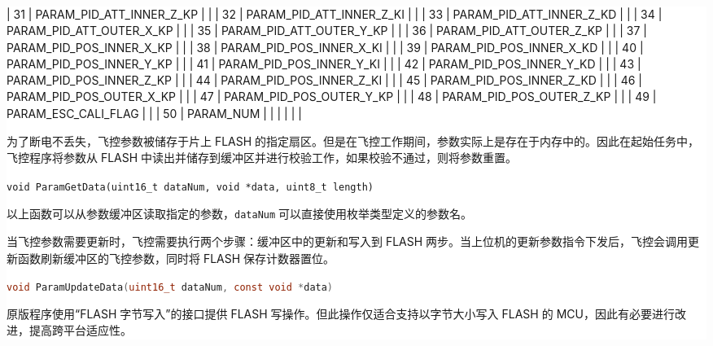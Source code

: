 | 31       | PARAM_PID_ATT_INNER_Z_KP |      |
| 32       | PARAM_PID_ATT_INNER_Z_KI |      |
| 33       | PARAM_PID_ATT_INNER_Z_KD |      |
| 34       | PARAM_PID_ATT_OUTER_X_KP |      |
| 35       | PARAM_PID_ATT_OUTER_Y_KP |      |
| 36       | PARAM_PID_ATT_OUTER_Z_KP |      |
| 37       | PARAM_PID_POS_INNER_X_KP |      |
| 38       | PARAM_PID_POS_INNER_X_KI |      |
| 39       | PARAM_PID_POS_INNER_X_KD |      |
| 40       | PARAM_PID_POS_INNER_Y_KP |      |
| 41       | PARAM_PID_POS_INNER_Y_KI |      |
| 42       | PARAM_PID_POS_INNER_Y_KD |      |
| 43       | PARAM_PID_POS_INNER_Z_KP |      |
| 44       | PARAM_PID_POS_INNER_Z_KI |      |
| 45       | PARAM_PID_POS_INNER_Z_KD |      |
| 46       | PARAM_PID_POS_OUTER_X_KP |      |
| 47       | PARAM_PID_POS_OUTER_Y_KP |      |
| 48       | PARAM_PID_POS_OUTER_Z_KP |      |
| 49       | PARAM_ESC_CALI_FLAG      |      |
| 50       | PARAM_NUM                |      |
|          |                          |      |

为了断电不丢失，飞控参数被储存于片上 FLASH 的指定扇区。但是在飞控工作期间，参数实际上是存在于内存中的。因此在起始任务中，飞控程序将参数从 FLASH 中读出并储存到缓冲区并进行校验工作，如果校验不通过，则将参数重置。

```
void ParamGetData(uint16_t dataNum, void *data, uint8_t length)
```

以上函数可以从参数缓冲区读取指定的参数，`dataNum` 可以直接使用枚举类型定义的参数名。

当飞控参数需要更新时，飞控需要执行两个步骤：缓冲区中的更新和写入到 FLASH 两步。当上位机的更新参数指令下发后，飞控会调用更新函数刷新缓冲区的飞控参数，同时将 FLASH 保存计数器置位。

```c
void ParamUpdateData(uint16_t dataNum, const void *data)
```

原版程序使用“FLASH 字节写入”的接口提供 FLASH 写操作。但此操作仅适合支持以字节大小写入 FLASH 的 MCU，因此有必要进行改进，提高跨平台适应性。